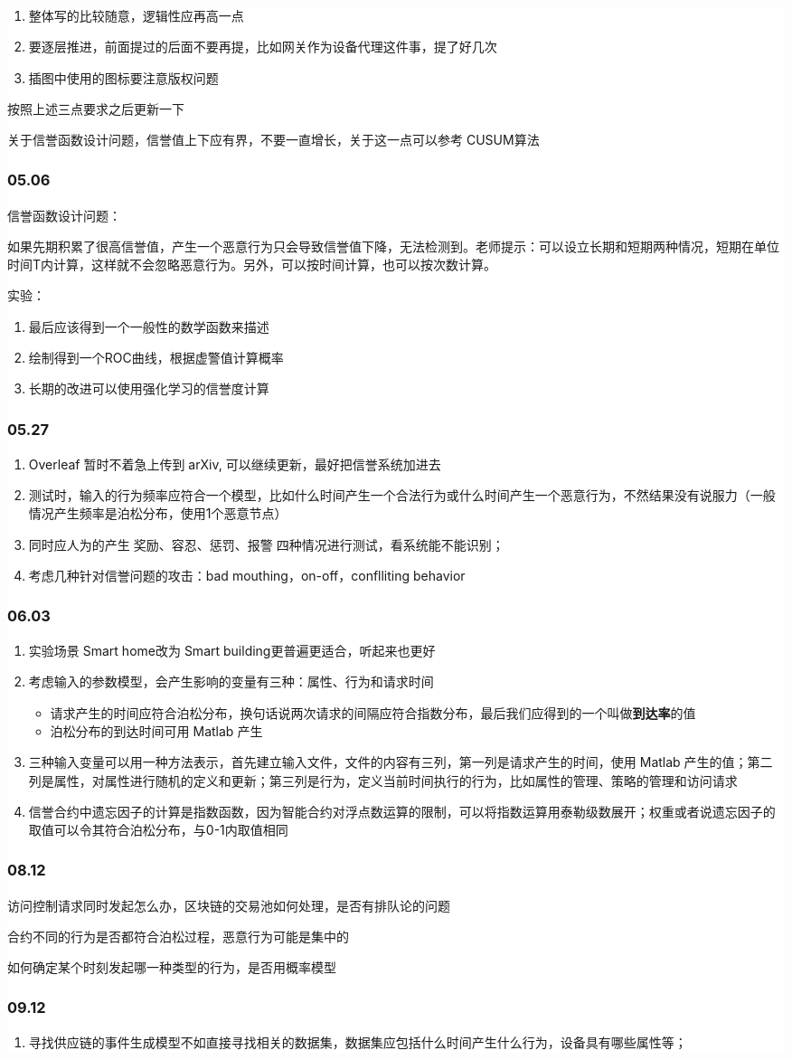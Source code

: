 1. 整体写的比较随意，逻辑性应再高一点

2. 要逐层推进，前面提过的后面不要再提，比如网关作为设备代理这件事，提了好几次

3. 插图中使用的图标要注意版权问题

按照上述三点要求之后更新一下

关于信誉函数设计问题，信誉值上下应有界，不要一直增长，关于这一点可以参考 CUSUM算法

### 05.06

信誉函数设计问题：

如果先期积累了很高信誉值，产生一个恶意行为只会导致信誉值下降，无法检测到。老师提示：可以设立长期和短期两种情况，短期在单位时间T内计算，这样就不会忽略恶意行为。另外，可以按时间计算，也可以按次数计算。

实验：

1. 最后应该得到一个一般性的数学函数来描述

2. 绘制得到一个ROC曲线，根据虚警值计算概率

3. 长期的改进可以使用强化学习的信誉度计算

### 05.27

1. Overleaf 暂时不着急上传到 arXiv, 可以继续更新，最好把信誉系统加进去

2. 测试时，输入的行为频率应符合一个模型，比如什么时间产生一个合法行为或什么时间产生一个恶意行为，不然结果没有说服力（一般情况产生频率是泊松分布，使用1个恶意节点）

3. 同时应人为的产生 奖励、容忍、惩罚、报警 四种情况进行测试，看系统能不能识别；

4. 考虑几种针对信誉问题的攻击：bad mouthing，on-off，conflliting behavior

### 06.03

1. 实验场景 Smart home改为 Smart building更普遍更适合，听起来也更好

2. 考虑输入的参数模型，会产生影响的变量有三种：属性、行为和请求时间
   - 请求产生的时间应符合泊松分布，换句话说两次请求的间隔应符合指数分布，最后我们应得到的一个叫做**到达率**的值
   - 泊松分布的到达时间可用 Matlab 产生

3. 三种输入变量可以用一种方法表示，首先建立输入文件，文件的内容有三列，第一列是请求产生的时间，使用 Matlab 产生的值；第二列是属性，对属性进行随机的定义和更新；第三列是行为，定义当前时间执行的行为，比如属性的管理、策略的管理和访问请求

4. 信誉合约中遗忘因子的计算是指数函数，因为智能合约对浮点数运算的限制，可以将指数运算用泰勒级数展开；权重或者说遗忘因子的取值可以令其符合泊松分布，与0-1内取值相同

### 08.12

访问控制请求同时发起怎么办，区块链的交易池如何处理，是否有排队论的问题

合约不同的行为是否都符合泊松过程，恶意行为可能是集中的

如何确定某个时刻发起哪一种类型的行为，是否用概率模型

### 09.12

1. 寻找供应链的事件生成模型不如直接寻找相关的数据集，数据集应包括什么时间产生什么行为，设备具有哪些属性等；
